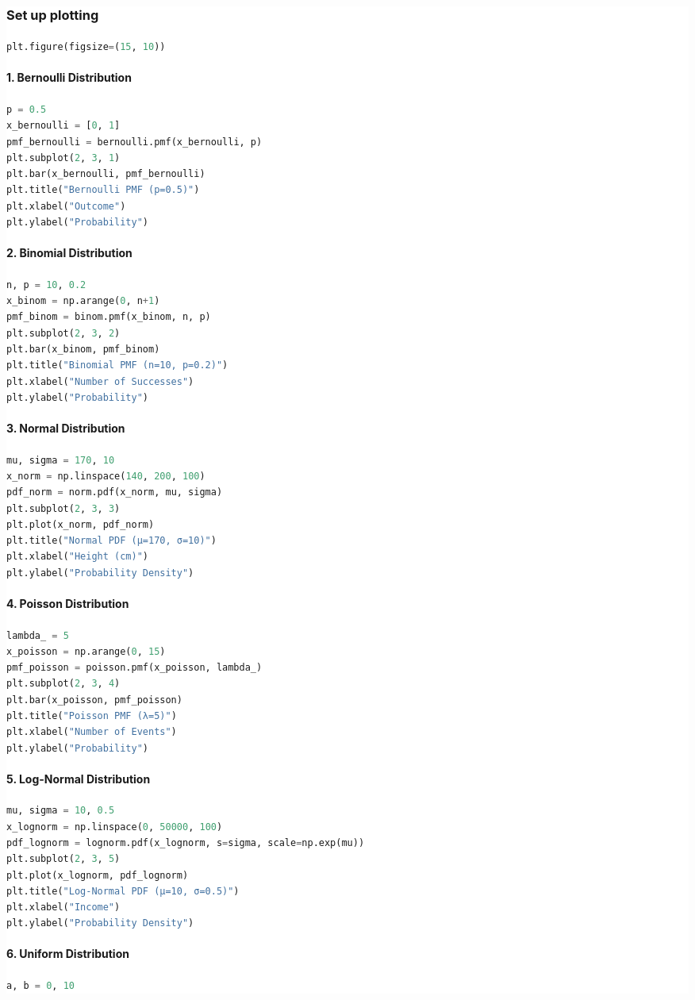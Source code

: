 ### Set up plotting
```python
plt.figure(figsize=(15, 10))
```

#### 1. Bernoulli Distribution
```python
p = 0.5
x_bernoulli = [0, 1]
pmf_bernoulli = bernoulli.pmf(x_bernoulli, p)
plt.subplot(2, 3, 1)
plt.bar(x_bernoulli, pmf_bernoulli)
plt.title("Bernoulli PMF (p=0.5)")
plt.xlabel("Outcome")
plt.ylabel("Probability")
```
#### 2. Binomial Distribution
```python
n, p = 10, 0.2
x_binom = np.arange(0, n+1)
pmf_binom = binom.pmf(x_binom, n, p)
plt.subplot(2, 3, 2)
plt.bar(x_binom, pmf_binom)
plt.title("Binomial PMF (n=10, p=0.2)")
plt.xlabel("Number of Successes")
plt.ylabel("Probability")
```
#### 3. Normal Distribution
```python
mu, sigma = 170, 10
x_norm = np.linspace(140, 200, 100)
pdf_norm = norm.pdf(x_norm, mu, sigma)
plt.subplot(2, 3, 3)
plt.plot(x_norm, pdf_norm)
plt.title("Normal PDF (μ=170, σ=10)")
plt.xlabel("Height (cm)")
plt.ylabel("Probability Density")
```
#### 4. Poisson Distribution
```python
lambda_ = 5
x_poisson = np.arange(0, 15)
pmf_poisson = poisson.pmf(x_poisson, lambda_)
plt.subplot(2, 3, 4)
plt.bar(x_poisson, pmf_poisson)
plt.title("Poisson PMF (λ=5)")
plt.xlabel("Number of Events")
plt.ylabel("Probability")
```
#### 5. Log-Normal Distribution
```python
mu, sigma = 10, 0.5
x_lognorm = np.linspace(0, 50000, 100)
pdf_lognorm = lognorm.pdf(x_lognorm, s=sigma, scale=np.exp(mu))
plt.subplot(2, 3, 5)
plt.plot(x_lognorm, pdf_lognorm)
plt.title("Log-Normal PDF (μ=10, σ=0.5)")
plt.xlabel("Income")
plt.ylabel("Probability Density")
```
#### 6. Uniform Distribution
```python
a, b = 0, 10
```